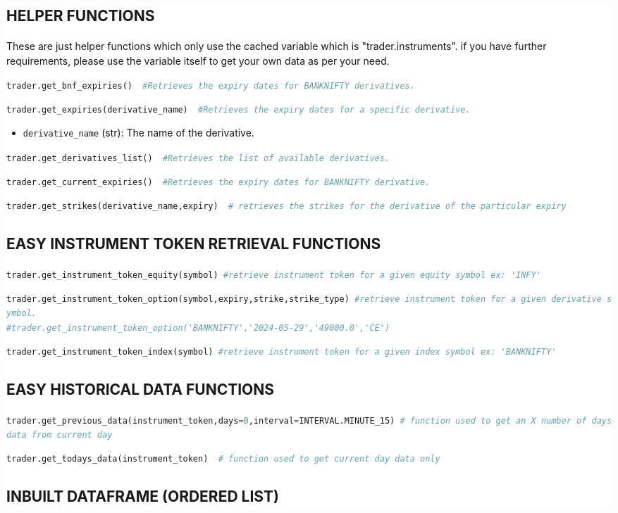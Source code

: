 ## HELPER FUNCTIONS
These are just helper functions which only use the cached variable which is "trader.instruments". if you have further requirements, please use the variable itself to get your own data as per your need.

```python
trader.get_bnf_expiries()  #Retrieves the expiry dates for BANKNIFTY derivatives.
```

```python
trader.get_expiries(derivative_name)  #Retrieves the expiry dates for a specific derivative.
```

- `derivative_name` (str): The name of the derivative.

```python
trader.get_derivatives_list()  #Retrieves the list of available derivatives.
```

```python
trader.get_current_expiries()  #Retrieves the expiry dates for BANKNIFTY derivative.
```

```python
trader.get_strikes(derivative_name,expiry)  # retrieves the strikes for the derivative of the particular expiry
```

## EASY INSTRUMENT TOKEN RETRIEVAL FUNCTIONS

```python
trader.get_instrument_token_equity(symbol) #retrieve instrument token for a given equity symbol ex: 'INFY'
```

```python
trader.get_instrument_token_option(symbol,expiry,strike,strike_type) #retrieve instrument token for a given derivative symbol.
#trader.get_instrument_token_option('BANKNIFTY','2024-05-29','49000.0','CE')
```

```python
trader.get_instrument_token_index(symbol) #retrieve instrument token for a given index symbol ex: 'BANKNIFTY'
```

## EASY HISTORICAL DATA FUNCTIONS

```python
trader.get_previous_data(instrument_token,days=0,interval=INTERVAL.MINUTE_15) # function used to get an X number of days data from current day
```

```python
trader.get_todays_data(instrument_token)  # function used to get current day data only
```

## INBUILT DATAFRAME (ORDERED LIST)

